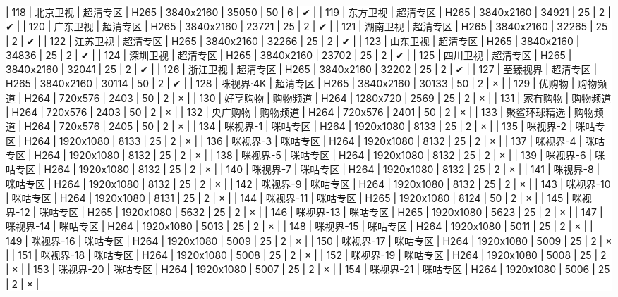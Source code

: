 | 118 | 北京卫视 | 超清专区 | H265 | 3840x2160 | 35050 | 50 | 6 | ✔ |
| 119 | 东方卫视 | 超清专区 | H265 | 3840x2160 | 34921 | 25 | 2 | ✔ |
| 120 | 广东卫视 | 超清专区 | H265 | 3840x2160 | 23721 | 25 | 2 | ✔ |
| 121 | 湖南卫视 | 超清专区 | H265 | 3840x2160 | 32265 | 25 | 2 | ✔ |
| 122 | 江苏卫视 | 超清专区 | H265 | 3840x2160 | 32266 | 25 | 2 | ✔ |
| 123 | 山东卫视 | 超清专区 | H265 | 3840x2160 | 34836 | 25 | 2 | ✔ |
| 124 | 深圳卫视 | 超清专区 | H265 | 3840x2160 | 23702 | 25 | 2 | ✔ |
| 125 | 四川卫视 | 超清专区 | H265 | 3840x2160 | 32041 | 25 | 2 | ✔ |
| 126 | 浙江卫视 | 超清专区 | H265 | 3840x2160 | 32202 | 25 | 2 | ✔ |
| 127 | 至臻视界 | 超清专区 | H265 | 3840x2160 | 30114 | 50 | 2 | ✔ |
| 128 | 咪视界·4K | 超清专区 | H265 | 3840x2160 | 30133 | 50 | 2 | × |
| 129 | 优购物 | 购物频道 | H264 | 720x576 | 2403 | 50 | 2 | × |
| 130 | 好享购物 | 购物频道 | H264 | 1280x720 | 2569 | 25 | 2 | × |
| 131 | 家有购物 | 购物频道 | H264 | 720x576 | 2403 | 50 | 2 | × |
| 132 | 央广购物 | 购物频道 | H264 | 720x576 | 2401 | 50 | 2 | × |
| 133 | 聚鲨环球精选 | 购物频道 | H264 | 720x576 | 2405 | 50 | 2 | × |
| 134 | 咪视界-1 | 咪咕专区 | H264 | 1920x1080 | 8133 | 25 | 2 | × |
| 135 | 咪视界-2 | 咪咕专区 | H264 | 1920x1080 | 8133 | 25 | 2 | × |
| 136 | 咪视界-3 | 咪咕专区 | H264 | 1920x1080 | 8132 | 25 | 2 | × |
| 137 | 咪视界-4 | 咪咕专区 | H264 | 1920x1080 | 8132 | 25 | 2 | × |
| 138 | 咪视界-5 | 咪咕专区 | H264 | 1920x1080 | 8132 | 25 | 2 | × |
| 139 | 咪视界-6 | 咪咕专区 | H264 | 1920x1080 | 8132 | 25 | 2 | × |
| 140 | 咪视界-7 | 咪咕专区 | H264 | 1920x1080 | 8132 | 25 | 2 | × |
| 141 | 咪视界-8 | 咪咕专区 | H264 | 1920x1080 | 8132 | 25 | 2 | × |
| 142 | 咪视界-9 | 咪咕专区 | H264 | 1920x1080 | 8132 | 25 | 2 | × |
| 143 | 咪视界-10 | 咪咕专区 | H264 | 1920x1080 | 8131 | 25 | 2 | × |
| 144 | 咪视界-11 | 咪咕专区 | H265 | 1920x1080 | 8124 | 50 | 2 | × |
| 145 | 咪视界-12 | 咪咕专区 | H265 | 1920x1080 | 5632 | 25 | 2 | × |
| 146 | 咪视界-13 | 咪咕专区 | H265 | 1920x1080 | 5623 | 25 | 2 | × |
| 147 | 咪视界-14 | 咪咕专区 | H264 | 1920x1080 | 5013 | 25 | 2 | × |
| 148 | 咪视界-15 | 咪咕专区 | H264 | 1920x1080 | 5011 | 25 | 2 | × |
| 149 | 咪视界-16 | 咪咕专区 | H264 | 1920x1080 | 5009 | 25 | 2 | × |
| 150 | 咪视界-17 | 咪咕专区 | H264 | 1920x1080 | 5009 | 25 | 2 | × |
| 151 | 咪视界-18 | 咪咕专区 | H264 | 1920x1080 | 5008 | 25 | 2 | × |
| 152 | 咪视界-19 | 咪咕专区 | H264 | 1920x1080 | 5008 | 25 | 2 | × |
| 153 | 咪视界-20 | 咪咕专区 | H264 | 1920x1080 | 5007 | 25 | 2 | × |
| 154 | 咪视界-21 | 咪咕专区 | H264 | 1920x1080 | 5006 | 25 | 2 | × |